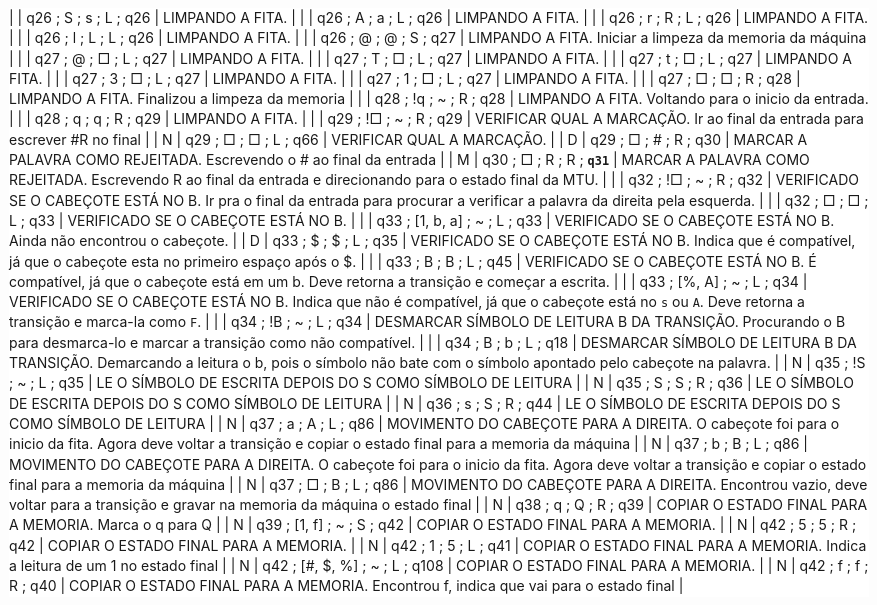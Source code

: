 |  | q26 ; S ; s ; L ; q26 | LIMPANDO A FITA. |
|  | q26 ; A ; a ; L ; q26 | LIMPANDO A FITA. |
|  | q26 ; r ; R ; L ; q26 | LIMPANDO A FITA. |
|  | q26 ; l ; L ; L ; q26 | LIMPANDO A FITA. |
|  | q26 ; @ ; @ ; S ; q27 | LIMPANDO A FITA. Iniciar a limpeza da memoria da máquina |
|  | q27 ; @ ; □ ; L ; q27 | LIMPANDO A FITA. |
|  | q27 ; T ; □ ; L ; q27 | LIMPANDO A FITA. |
|  | q27 ; t ; □ ; L ; q27 | LIMPANDO A FITA. |
|  | q27 ; 3 ; □ ; L ; q27 | LIMPANDO A FITA. |
|  | q27 ; 1 ; □ ; L ; q27 | LIMPANDO A FITA. |
|  | q27 ; □ ; □ ; R ; q28 | LIMPANDO A FITA. Finalizou a limpeza da memoria |
|  | q28 ; !q ; ~ ; R ; q28 | LIMPANDO A FITA. Voltando para o inicio da entrada. |
|  | q28 ; q ; q ; R ; q29 | LIMPANDO A FITA.  |
|  | q29 ; !□ ; ~ ; R ; q29 | VERIFICAR QUAL A MARCAÇÃO. Ir ao final da entrada para escrever #R no final |
| N | q29 ; □ ; □ ; L ; q66 | VERIFICAR QUAL A MARCAÇÃO. |
| D | q29 ; □ ; # ; R ; q30 | MARCAR A PALAVRA COMO REJEITADA. Escrevendo o # ao final da entrada |
| M | q30 ; □ ; R ; R ; **`q31`**  | MARCAR A PALAVRA COMO REJEITADA. Escrevendo R ao final da entrada e direcionando para o estado final da MTU. |
|  | q32 ; !□ ; ~ ; R ; q32  | VERIFICADO SE O CABEÇOTE ESTÁ NO B. Ir pra o final da entrada para procurar a verificar a palavra da direita pela esquerda.   |
|  | q32 ; □ ; □ ; L ; q33 | VERIFICADO SE O CABEÇOTE ESTÁ NO B. |
|  | q33 ; [1, b, a] ; ~ ; L ; q33 | VERIFICADO SE O CABEÇOTE ESTÁ NO B. Ainda não encontrou o cabeçote. |
| D | q33 ; $ ; $ ; L ; q35 | VERIFICADO SE O CABEÇOTE ESTÁ NO B. Indica que é compatível, já que o cabeçote esta no primeiro espaço após o $.  |
|  | q33 ; B ; B ; L ; q45 | VERIFICADO SE O CABEÇOTE ESTÁ NO B. É compatível, já que o cabeçote está em um b. Deve retorna a transição e começar a escrita.  |
|  | q33 ; [%, A] ; ~ ; L ; q34 | VERIFICADO SE O CABEÇOTE ESTÁ NO B. Indica que não é compatível, já que o cabeçote está no `s` ou `A`. Deve retorna a transição e marca-la como `F`.  |
|  | q34 ; !B ; ~ ; L ; q34 | DESMARCAR SÍMBOLO DE LEITURA B DA TRANSIÇÃO. Procurando o B para desmarca-lo e marcar a transição como não compatível. |
|  | q34 ; B ; b ; L ; q18 | DESMARCAR SÍMBOLO DE LEITURA B DA TRANSIÇÃO. Demarcando a leitura o b, pois o símbolo não bate com o símbolo apontado pelo cabeçote na palavra.  |
| N | q35 ; !S ; ~ ; L ; q35 | LE O SÍMBOLO DE ESCRITA DEPOIS DO S COMO SÍMBOLO DE LEITURA |
| N | q35 ; S ; S ; R ; q36 | LE O SÍMBOLO DE ESCRITA DEPOIS DO S COMO SÍMBOLO DE LEITURA |
| N | q36 ; s ; S ; R ; q44 | LE O SÍMBOLO DE ESCRITA DEPOIS DO S COMO SÍMBOLO DE LEITURA |
| N | q37 ; a ; A ; L ; q86 | MOVIMENTO DO CABEÇOTE PARA A DIREITA. O cabeçote foi para o inicio da fita. Agora deve voltar a transição e copiar o estado final para a memoria da máquina |
| N | q37 ; b ; B ; L ; q86 | MOVIMENTO DO CABEÇOTE PARA A DIREITA. O cabeçote foi para o inicio da fita. Agora deve voltar a transição e copiar o estado final para a memoria da máquina |
| N | q37 ; □ ; B ; L ; q86 | MOVIMENTO DO CABEÇOTE PARA A DIREITA. Encontrou vazio, deve voltar para a transição e gravar na memoria da máquina o estado final |
| N | q38 ; q ; Q ; R ; q39 | COPIAR O ESTADO FINAL PARA A MEMORIA. Marca o q para Q |
| N | q39 ; [1, f] ; ~ ; S ; q42 | COPIAR O ESTADO FINAL PARA A MEMORIA.  |
| N | q42 ; 5 ; 5 ; R ; q42 | COPIAR O ESTADO FINAL PARA A MEMORIA.  |
| N | q42 ; 1 ; 5 ; L ; q41 | COPIAR O ESTADO FINAL PARA A MEMORIA. Indica a leitura de um 1 no estado final |
| N | q42 ; [#, $, %] ; ~ ; L ; q108 | COPIAR O ESTADO FINAL PARA A MEMORIA.  |
| N | q42 ; f ; f ; R ; q40 | COPIAR O ESTADO FINAL PARA A MEMORIA. Encontrou f, indica que vai para o estado final |